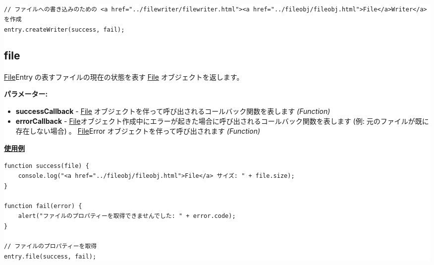     // ファイルへの書き込みのための <a href="../filewriter/filewriter.html"><a href="../fileobj/fileobj.html">File</a>Writer</a> を作成
    entry.createWriter(success, fail);


file
----

<a href="../fileobj/fileobj.html">File</a>Entry の表すファイルの現在の状態を表す <a href="../fileobj/fileobj.html">File</a> オブジェクトを返します。

__パラメーター:__

- __successCallback__ - <a href="../fileobj/fileobj.html">File</a> オブジェクトを伴って呼び出されるコールバック関数を表します _(Function)_
- __errorCallback__ - <a href="../fileobj/fileobj.html">File</a>オブジェクト作成中にエラーが起きた場合に呼び出されるコールバック関数を表します (例: 元のファイルが既に存在しない場合) 。 <a href="../fileerror/fileerror.html"><a href="../fileobj/fileobj.html">File</a>Error</a> オブジェクトを伴って呼び出されます _(Function)_

__<a href="../../storage/storage.opendatabase.html">使用例</a>__

    function success(file) {
        console.log("<a href="../fileobj/fileobj.html">File</a> サイズ: " + file.size);
    }

    function fail(error) {
        alert("ファイルのプロパティーを取得できませんでした: " + error.code);
    }

    // ファイルのプロパティーを取得
    entry.file(success, fail);
